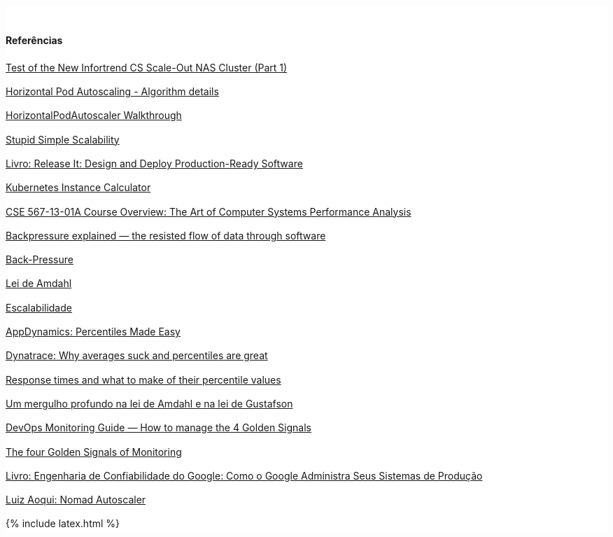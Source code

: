 <br>

#### Referências

[Test of the New Infortrend CS Scale-Out NAS Cluster (Part 1)](https://www.digistor.com.au/the-latest/cat/digistor-blog/post/test-new-infortrend-cs-scale-out-nas-cluster/)

[Horizontal Pod Autoscaling - Algorithm details](https://kubernetes.io/docs/tasks/run-application/horizontal-pod-autoscale/#algorithm-details)

[HorizontalPodAutoscaler Walkthrough](https://kubernetes.io/docs/tasks/run-application/horizontal-pod-autoscale-walkthrough/)

[Stupid Simple Scalability](https://www.suse.com/c/rancher_blog/stupid-simple-scalability/)

[Livro: Release It: Design and Deploy Production-Ready Software](https://www.amazon.com.br/Release-Design-Deploy-Production-Ready-Software/dp/0978739213)

[Kubernetes Instance Calculator](https://learnk8s.io/kubernetes-instance-calculator)

[CSE 567-13-01A Course Overview: The Art of Computer Systems Performance Analysis](https://www.youtube.com/watch?v=QsenPyqCuGQ&list=PLjGG94etKypJEKjNAa1n_1X0bWWNyZcof&index=2)

[Backpressure explained — the resisted flow of data through software](https://medium.com/@jayphelps/backpressure-explained-the-flow-of-data-through-software-2350b3e77ce7)

[Back-Pressure](https://en.wikipedia.org/wiki/Back_pressure)

[Lei de Amdahl](https://pt.wikipedia.org/wiki/Lei_de_Amdahl)

[Escalabilidade](https://pt.wikipedia.org/wiki/Escalabilidade)

[AppDynamics: Percentiles Made Easy](https://www.appdynamics.com/blog/product/percentiles-made-easy/)

[Dynatrace: Why averages suck and percentiles are great](https://www.dynatrace.com/news/blog/why-averages-suck-and-percentiles-are-great/)

[Response times and what to make of their percentile values](https://www.ombulabs.com/blog/performance/response-times-and-what-to-make-of-their-percentile-values.html)

[Um mergulho profundo na lei de Amdahl e na lei de Gustafson](https://hackernoon.com/pt/um-mergulho-profundo-na-lei-amdahls-e-na-lei-gustafsons)

[DevOps Monitoring Guide — How to manage the 4 Golden Signals](https://www.site24x7.com/learn/4-golden-signals.html)


[The four Golden Signals of Monitoring](https://sysdig.com/blog/golden-signals-kubernetes/)

[Livro: Engenharia de Confiabilidade do Google: Como o Google Administra Seus Sistemas de Produção](https://www.amazon.com.br/Engenharia-Confiabilidade-Google-Administra-Sistemas/dp/8575225170/ref=asc_df_8575225170/?tag=googleshopp00-20&linkCode=df0&hvadid=379787347388&hvpos=&hvnetw=g&hvrand=6082686845870695900&hvpone=&hvptwo=&hvqmt=&hvdev=c&hvdvcmdl=&hvlocint=&hvlocphy=9100425&hvtargid=pla-809202560056&psc=1&mcid=af7c2201dacb3b4dadd5fdd4007a440e)

[Luiz Aoqui: Nomad Autoscaler](https://docs.google.com/presentation/d/164YFiKcWO13Zuw11TJmZfNX6eCJznLwhvMNo5hIHUrA/edit#slide=id.gdf732d1188_0_7)

{% include latex.html %}
